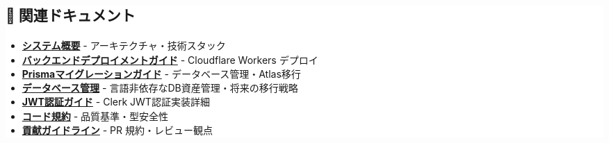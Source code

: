 ## 🔗 関連ドキュメント

- **[システム概要](../architecture/system-overview.md)** - アーキテクチャ・技術スタック
- **[バックエンドデプロイメントガイド](./backend-deployment-guide.md)** - Cloudflare Workers デプロイ
- **[Prismaマイグレーションガイド](./prisma-migration-guide.md)** - データベース管理・Atlas移行
- **[データベース管理](../../db/README.md)** - 言語非依存なDB資産管理・将来の移行戦略
- **[JWT認証ガイド](../architecture/jwt-authentication-guide.md)** - Clerk JWT認証実装詳細
- **[コード規約](../styleguide/code-standards.md)** - 品質基準・型安全性
- **[貢献ガイドライン](../contrib/contribution-guide.md)** - PR 規約・レビュー観点
